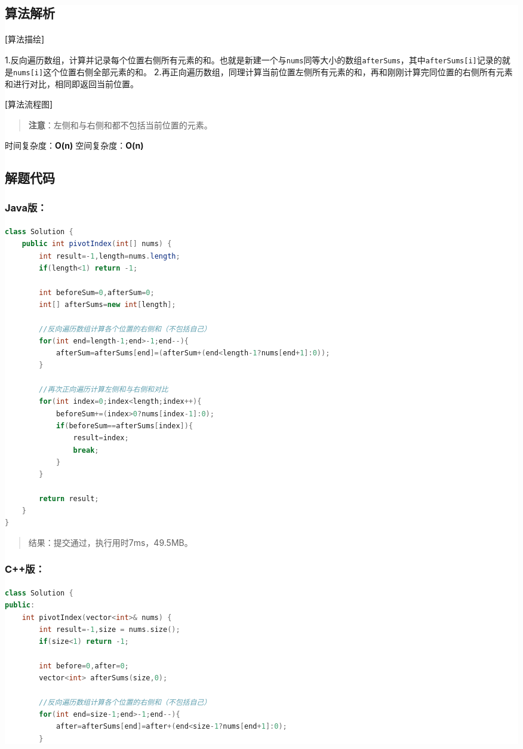 ## 算法解析

[算法描绘]

1.反向遍历数组，计算并记录每个位置右侧所有元素的和。也就是新建一个与`nums`同等大小的数组`afterSums`，其中`afterSums[i]`记录的就是`nums[i]`这个位置右侧全部元素的和。
2.再正向遍历数组，同理计算当前位置左侧所有元素的和，再和刚刚计算完同位置的右侧所有元素和进行对比，相同即返回当前位置。

[算法流程图]

> **注意**：左侧和与右侧和都不包括当前位置的元素。
>

时间复杂度：**O(n)**
空间复杂度：**O(n)**

## 解题代码

### Java版：
```Java
class Solution {
    public int pivotIndex(int[] nums) {
        int result=-1,length=nums.length;
        if(length<1) return -1;
        
        int beforeSum=0,afterSum=0;
        int[] afterSums=new int[length];
        
        //反向遍历数组计算各个位置的右侧和（不包括自己）
        for(int end=length-1;end>-1;end--){
            afterSum=afterSums[end]=(afterSum+(end<length-1?nums[end+1]:0));
        }
        
        //再次正向遍历计算左侧和与右侧和对比
        for(int index=0;index<length;index++){
            beforeSum+=(index>0?nums[index-1]:0);
            if(beforeSum==afterSums[index]){
                result=index;
                break;
            }
        }
        
        return result;
    }
}
```
> 结果：提交通过，执行用时7ms，49.5MB。
>


### C++版：
```C++
class Solution {
public:
    int pivotIndex(vector<int>& nums) {
        int result=-1,size = nums.size();
        if(size<1) return -1;
        
        int before=0,after=0;
        vector<int> afterSums(size,0);
        
        //反向遍历数组计算各个位置的右侧和（不包括自己）
        for(int end=size-1;end>-1;end--){
            after=afterSums[end]=after+(end<size-1?nums[end+1]:0);
        }
```